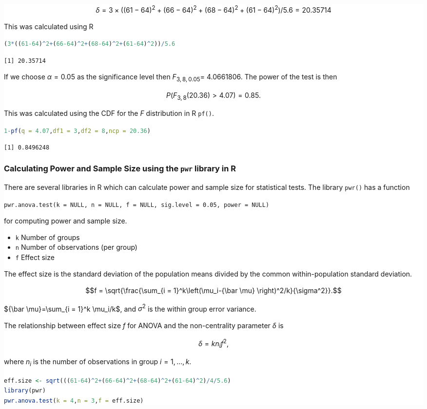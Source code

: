$$\delta = 3 \times \left((61-64)^2+(66-64)^2+(68-64)^2+(61-64)^2\right)/5.6 = 20.35714$$

This was calculated using R


```r
(3*((61-64)^2+(66-64)^2+(68-64)^2+(61-64)^2))/5.6
```

```
[1] 20.35714
```

If we choose $\alpha = 0.05$ as the significance level then $F_{3,8,0.05}=$ 4.0661806. The power of the test is then 

$$P\left(F_{3,8}(20.36) > 4.07 \right)=0.85.$$

This was calculated using the CDF for the $F$ distribution in R `pf()`.


```r
1-pf(q = 4.07,df1 = 3,df2 = 8,ncp = 20.36)
```

```
[1] 0.8496248
```


### Calculating Power and Sample Size using the `pwr` library in R

There are several libraries in R which can calculate power and sample size for statistical tests.  The library `pwr()` has a function 

`pwr.anova.test(k = NULL, n = NULL, f = NULL, sig.level = 0.05, power = NULL)` 

for computing power and sample size.

- `k`	Number of groups
- `n`	Number of observations (per group)
- `f` Effect size

The effect size is the standard deviation of the population means divided by the common within-population standard deviation. 

$$f = \sqrt{\frac{\sum_{i = 1}^k\left(\mu_i-{\bar \mu} \right)^2/k}{\sigma^2}}.$$

${\bar \mu}=\sum_{i = 1}^k \mu_i/k$, and $\sigma^2$ is the within group error variance.

The relationship between effect size $f$ for ANOVA and the non-centrality parameter $\delta$ is

$$\delta = kn_if^2,$$

where $n_i$ is the number of observations in group $i = 1,...,k$.


```r
eff.size <- sqrt(((61-64)^2+(66-64)^2+(68-64)^2+(61-64)^2)/4/5.6)
library(pwr)
pwr.anova.test(k = 4,n = 3,f = eff.size)
```
